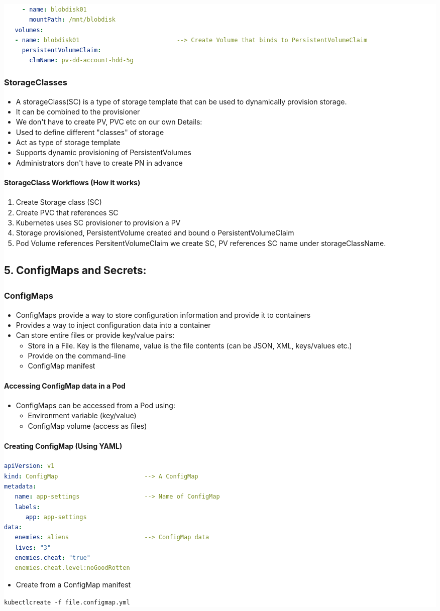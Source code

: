 ```yaml
     - name: blobdisk01
       mountPath: /mnt/blobdisk
   volumes:
   - name: blobdisk01                           --> Create Volume that binds to PersistentVolumeClaim
     persistentVolumeClaim:
       clmName: pv-dd-account-hdd-5g

```
### StorageClasses
- A storageClass(SC) is a type of storage template that can be used to dynamically provision storage.
- It can be combined to the provisioner
- We don't have to create PV, PVC etc on our own
Details:
- Used to define different "classes" of storage
- Act as type of storage template
- Supports dynamic provisioning of PersistentVolumes
- Administrators don't have to create PN in advance
#### StorageClass Workflows (How it works)
1. Create Storage class (SC)
2. Create PVC that references SC
3. Kubernetes uses SC provisioner to provision a PV
4. Storage provisioned, PersistentVolume created and bound o PersistentVolumeClaim
5. Pod Volume references PersitentVolumeClaim
we create SC, PV references SC name under storageClassName.




## 5. ConfigMaps and Secrets:
### ConfigMaps
- ConfigMaps provide a way to store configuration information and provide it to containers
- Provides a way to inject configuration data into a container
- Can store entire files or provide key/value pairs:
   - Store in a File. Key is the filename, value is the file contents (can be JSON, XML, keys/values etc.)
   - Provide on the command-line
   - ConfigMap manifest
#### Accessing ConfigMap data in a Pod
- ConfigMaps can be accessed from a Pod using:
   - Environment variable (key/value)
   - ConfigMap volume (access as files)
#### Creating ConfigMap (Using YAML)
```yaml
apiVersion: v1
kind: ConfigMap                        --> A ConfigMap
metadata:
   name: app-settings                  --> Name of ConfigMap
   labels:  
      app: app-settings
data:
   enemies: aliens                     --> ConfigMap data
   lives: "3"
   enemies.cheat: "true"
   enemies.cheat.level:noGoodRotten
```
- Create from a ConfigMap manifest
```shell script
kubectlcreate -f file.configmap.yml
```
